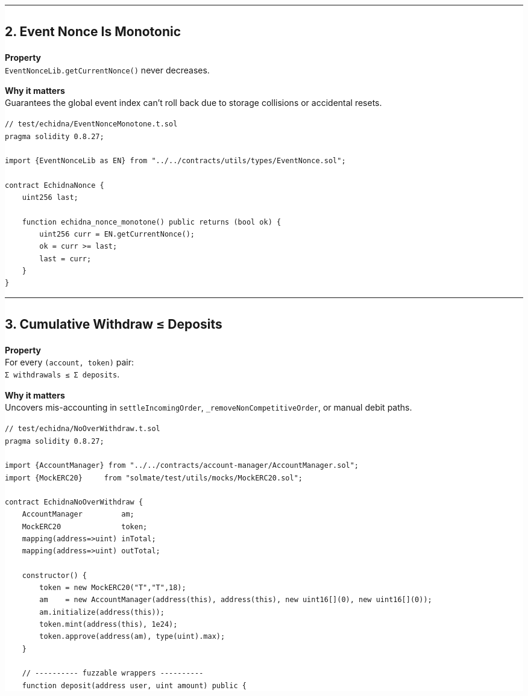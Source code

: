 ```solidity
```

---

## 2. Event Nonce Is Monotonic

**Property**  
`EventNonceLib.getCurrentNonce()` never decreases.

**Why it matters**  
Guarantees the global event index can’t roll back due to storage collisions
or accidental resets.

```solidity
// test/echidna/EventNonceMonotone.t.sol
pragma solidity 0.8.27;

import {EventNonceLib as EN} from "../../contracts/utils/types/EventNonce.sol";

contract EchidnaNonce {
    uint256 last;

    function echidna_nonce_monotone() public returns (bool ok) {
        uint256 curr = EN.getCurrentNonce();
        ok = curr >= last;
        last = curr;
    }
}
```

---

## 3. Cumulative Withdraw ≤ Deposits

**Property**  
For every `(account, token)` pair:  
`Σ withdrawals ≤ Σ deposits`.

**Why it matters**  
Uncovers mis-accounting in `settleIncomingOrder`, `_removeNonCompetitiveOrder`,
or manual debit paths.

```solidity
// test/echidna/NoOverWithdraw.t.sol
pragma solidity 0.8.27;

import {AccountManager} from "../../contracts/account-manager/AccountManager.sol";
import {MockERC20}     from "solmate/test/utils/mocks/MockERC20.sol";

contract EchidnaNoOverWithdraw {
    AccountManager         am;
    MockERC20              token;
    mapping(address=>uint) inTotal;
    mapping(address=>uint) outTotal;

    constructor() {
        token = new MockERC20("T","T",18);
        am    = new AccountManager(address(this), address(this), new uint16[](0), new uint16[](0));
        am.initialize(address(this));
        token.mint(address(this), 1e24);
        token.approve(address(am), type(uint).max);
    }

    // ---------- fuzzable wrappers ----------
    function deposit(address user, uint amount) public {
```